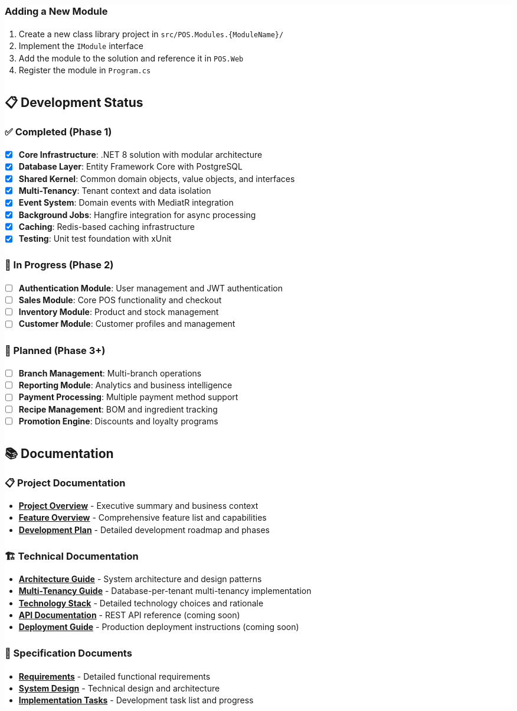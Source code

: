 ### Adding a New Module

1. Create a new class library project in `src/POS.Modules.{ModuleName}/`
2. Implement the `IModule` interface
3. Add the module to the solution and reference it in `POS.Web`
4. Register the module in `Program.cs`

## 📋 Development Status

### ✅ Completed (Phase 1)
- [x] **Core Infrastructure**: .NET 8 solution with modular architecture
- [x] **Database Layer**: Entity Framework Core with PostgreSQL
- [x] **Shared Kernel**: Common domain objects, value objects, and interfaces
- [x] **Multi-Tenancy**: Tenant context and data isolation
- [x] **Event System**: Domain events with MediatR integration
- [x] **Background Jobs**: Hangfire integration for async processing
- [x] **Caching**: Redis-based caching infrastructure
- [x] **Testing**: Unit test foundation with xUnit

### 🚧 In Progress (Phase 2)
- [ ] **Authentication Module**: User management and JWT authentication
- [ ] **Sales Module**: Core POS functionality and checkout
- [ ] **Inventory Module**: Product and stock management
- [ ] **Customer Module**: Customer profiles and management

### 📅 Planned (Phase 3+)
- [ ] **Branch Management**: Multi-branch operations
- [ ] **Reporting Module**: Analytics and business intelligence
- [ ] **Payment Processing**: Multiple payment method support
- [ ] **Recipe Management**: BOM and ingredient tracking
- [ ] **Promotion Engine**: Discounts and loyalty programs

## 📚 Documentation

### 📋 Project Documentation
- **[Project Overview](docs/PROJECT-OVERVIEW.md)** - Executive summary and business context
- **[Feature Overview](docs/FEATURES.md)** - Comprehensive feature list and capabilities
- **[Development Plan](docs/DEVELOPMENT-PLAN.md)** - Detailed development roadmap and phases

### 🏗️ Technical Documentation
- **[Architecture Guide](docs/ARCHITECTURE.md)** - System architecture and design patterns
- **[Multi-Tenancy Guide](docs/MULTI-TENANCY.md)** - Database-per-tenant multi-tenancy implementation
- **[Technology Stack](docs/TECH-STACK.md)** - Detailed technology choices and rationale
- **[API Documentation](docs/api.md)** - REST API reference (coming soon)
- **[Deployment Guide](docs/deployment.md)** - Production deployment instructions (coming soon)

### 📝 Specification Documents
- **[Requirements](.kiro/specs/modern-pos-system/requirements.md)** - Detailed functional requirements
- **[System Design](.kiro/specs/modern-pos-system/design.md)** - Technical design and architecture
- **[Implementation Tasks](.kiro/specs/modern-pos-system/tasks.md)** - Development task list and progress
